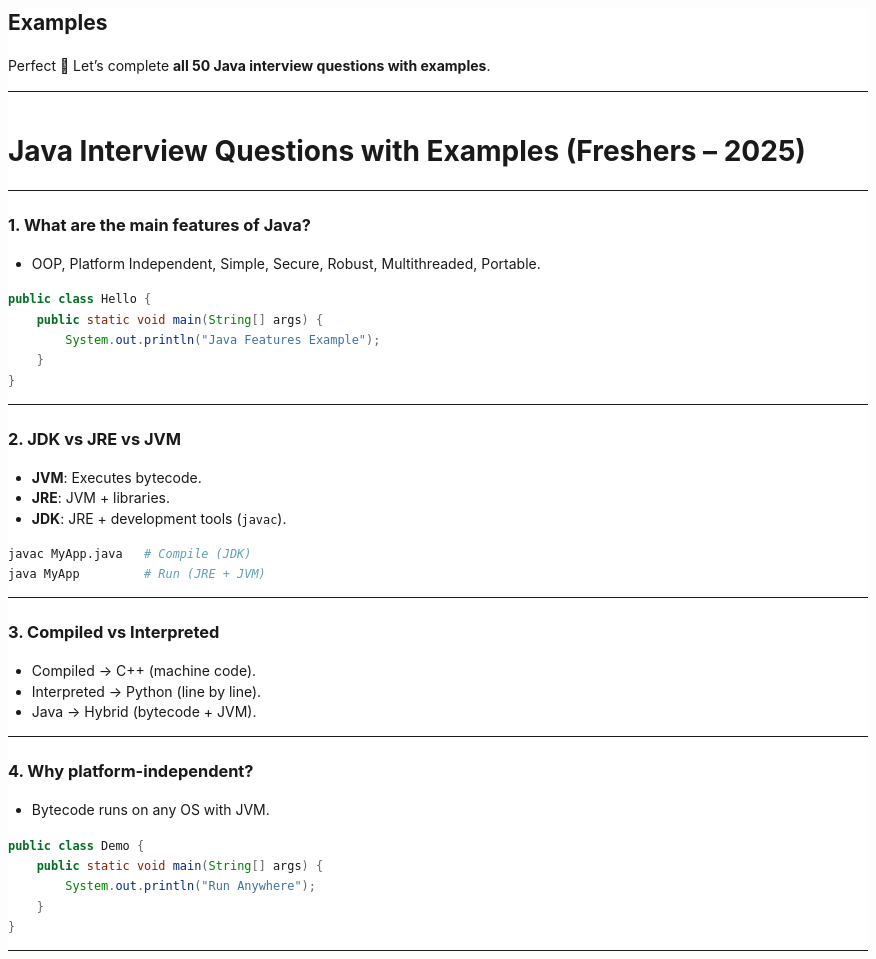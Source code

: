 
## Examples 
Perfect 🚀 Let’s complete **all 50 Java interview questions with examples**. 

---

#  Java Interview Questions with Examples (Freshers – 2025)

---

### **1. What are the main features of Java?**

* OOP, Platform Independent, Simple, Secure, Robust, Multithreaded, Portable.

```java
public class Hello {
    public static void main(String[] args) {
        System.out.println("Java Features Example");
    }
}
```

---

### **2. JDK vs JRE vs JVM**

* **JVM**: Executes bytecode.
* **JRE**: JVM + libraries.
* **JDK**: JRE + development tools (`javac`).

```bash
javac MyApp.java   # Compile (JDK)
java MyApp         # Run (JRE + JVM)
```

---

### **3. Compiled vs Interpreted**

* Compiled → C++ (machine code).
* Interpreted → Python (line by line).
* Java → Hybrid (bytecode + JVM).

---

### **4. Why platform-independent?**

* Bytecode runs on any OS with JVM.

```java
public class Demo {
    public static void main(String[] args) {
        System.out.println("Run Anywhere");
    }
}
```

---